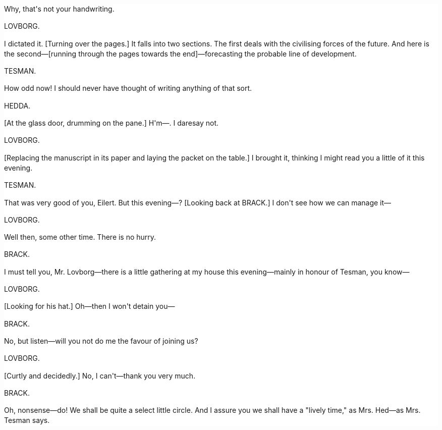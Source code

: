Why, that's not your handwriting.


LOVBORG.

I dictated it. [Turning over the pages.] It falls into two sections. The
first deals with the civilising forces of the future. And here is the
second—[running through the pages towards the end]—forecasting the
probable line of development.


TESMAN.

How odd now! I should never have thought of writing anything of that
sort.


HEDDA.

[At the glass door, drumming on the pane.] H'm—. I daresay not.


LOVBORG.

[Replacing the manuscript in its paper and laying the packet on the
table.] I brought it, thinking I might read you a little of it this
evening.


TESMAN.

That was very good of you, Eilert. But this evening—? [Looking back at
BRACK.] I don't see how we can manage it—


LOVBORG.

Well then, some other time. There is no hurry.


BRACK.

I must tell you, Mr. Lovborg—there is a little gathering at my house
this evening—mainly in honour of Tesman, you know—


LOVBORG.

[Looking for his hat.] Oh—then I won't detain you—


BRACK.

No, but listen—will you not do me the favour of joining us?


LOVBORG.

[Curtly and decidedly.] No, I can't—thank you very much.


BRACK.

Oh, nonsense—do! We shall be quite a select little circle. And I assure
you we shall have a "lively time," as Mrs. Hed—as Mrs. Tesman says.
